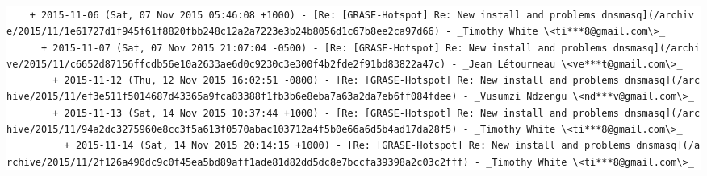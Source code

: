         + 2015-11-06 (Sat, 07 Nov 2015 05:46:08 +1000) - [Re: [GRASE-Hotspot] Re: New install and problems dnsmasq](/archive/2015/11/1e61727d1f945f61f8820fbb248c12a2a7223e3b24b8056d1c67b8ee2ca97d66) - _Timothy White \<ti***8@gmail.com\>_
          + 2015-11-07 (Sat, 07 Nov 2015 21:07:04 -0500) - [Re: [GRASE-Hotspot] Re: New install and problems dnsmasq](/archive/2015/11/c6652d87156ffcdb56e10a2633ae6d0c9230c3e300f4b2fde2f91bd83822a47c) - _Jean Létourneau \<ve***t@gmail.com\>_
            + 2015-11-12 (Thu, 12 Nov 2015 16:02:51 -0800) - [Re: [GRASE-Hotspot] Re: New install and problems dnsmasq](/archive/2015/11/ef3e511f5014687d43365a9fca83388f1fb3b6e8eba7a63a2da7eb6ff084fdee) - _Vusumzi Ndzengu \<nd***v@gmail.com\>_
            + 2015-11-13 (Sat, 14 Nov 2015 10:37:44 +1000) - [Re: [GRASE-Hotspot] Re: New install and problems dnsmasq](/archive/2015/11/94a2dc3275960e8cc3f5a613f0570abac103712a4f5b0e66a6d5b4ad17da28f5) - _Timothy White \<ti***8@gmail.com\>_
              + 2015-11-14 (Sat, 14 Nov 2015 20:14:15 +1000) - [Re: [GRASE-Hotspot] Re: New install and problems dnsmasq](/archive/2015/11/2f126a490dc9c0f45ea5bd89aff1ade81d82dd5dc8e7bccfa39398a2c03c2fff) - _Timothy White \<ti***8@gmail.com\>_

